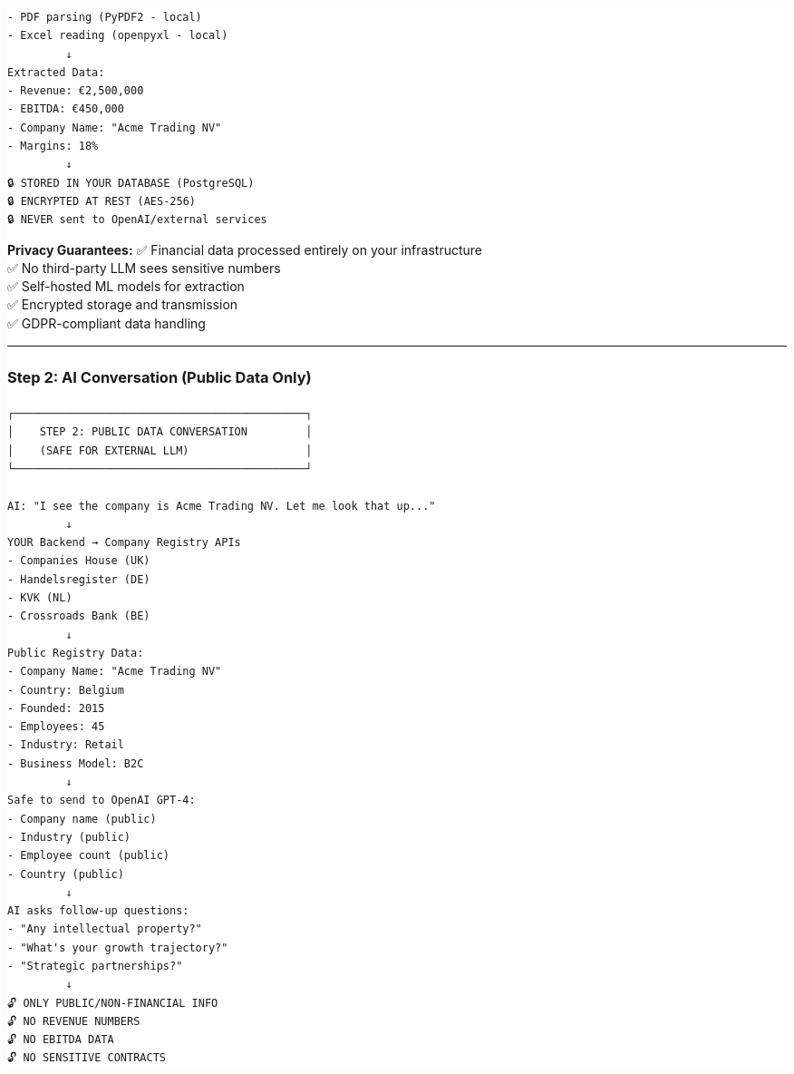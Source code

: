 ```
- PDF parsing (PyPDF2 - local)
- Excel reading (openpyxl - local)
         ↓
Extracted Data:
- Revenue: €2,500,000
- EBITDA: €450,000
- Company Name: "Acme Trading NV"
- Margins: 18%
         ↓
🔒 STORED IN YOUR DATABASE (PostgreSQL)
🔒 ENCRYPTED AT REST (AES-256)
🔒 NEVER sent to OpenAI/external services
```

**Privacy Guarantees:**
✅ Financial data processed entirely on your infrastructure  
✅ No third-party LLM sees sensitive numbers  
✅ Self-hosted ML models for extraction  
✅ Encrypted storage and transmission  
✅ GDPR-compliant data handling  

---

### **Step 2: AI Conversation (Public Data Only)**

```
┌─────────────────────────────────────────────┐
│    STEP 2: PUBLIC DATA CONVERSATION         │
│    (SAFE FOR EXTERNAL LLM)                  │
└─────────────────────────────────────────────┘

AI: "I see the company is Acme Trading NV. Let me look that up..."
         ↓
YOUR Backend → Company Registry APIs
- Companies House (UK)
- Handelsregister (DE)
- KVK (NL)
- Crossroads Bank (BE)
         ↓
Public Registry Data:
- Company Name: "Acme Trading NV"
- Country: Belgium
- Founded: 2015
- Employees: 45
- Industry: Retail
- Business Model: B2C
         ↓
Safe to send to OpenAI GPT-4:
- Company name (public)
- Industry (public)
- Employee count (public)
- Country (public)
         ↓
AI asks follow-up questions:
- "Any intellectual property?"
- "What's your growth trajectory?"
- "Strategic partnerships?"
         ↓
🔓 ONLY PUBLIC/NON-FINANCIAL INFO
🔓 NO REVENUE NUMBERS
🔓 NO EBITDA DATA
🔓 NO SENSITIVE CONTRACTS
```

